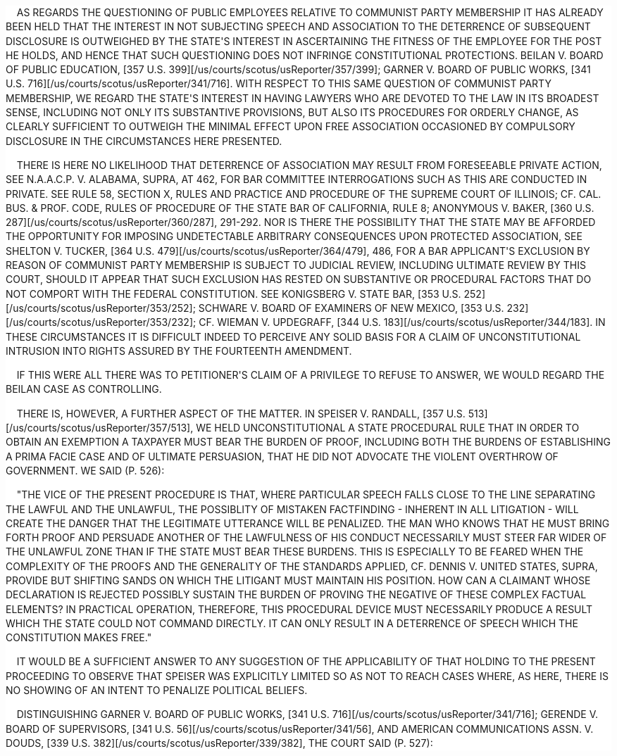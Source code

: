     AS REGARDS THE QUESTIONING OF PUBLIC EMPLOYEES RELATIVE TO COMMUNIST PARTY MEMBERSHIP IT HAS ALREADY BEEN HELD THAT THE INTEREST IN NOT SUBJECTING SPEECH AND ASSOCIATION TO THE DETERRENCE OF SUBSEQUENT DISCLOSURE IS OUTWEIGHED BY THE STATE'S INTEREST IN ASCERTAINING THE FITNESS OF THE EMPLOYEE FOR THE POST HE HOLDS, AND HENCE THAT SUCH QUESTIONING DOES NOT INFRINGE CONSTITUTIONAL PROTECTIONS.  BEILAN V. BOARD OF PUBLIC EDUCATION, [357 U.S. 399][/us/courts/scotus/usReporter/357/399]; GARNER V. BOARD OF PUBLIC WORKS, [341 U.S. 716][/us/courts/scotus/usReporter/341/716].  WITH RESPECT TO THIS SAME QUESTION OF COMMUNIST PARTY MEMBERSHIP, WE REGARD THE STATE'S INTEREST IN HAVING LAWYERS WHO ARE DEVOTED TO THE LAW IN ITS BROADEST SENSE, INCLUDING NOT ONLY ITS SUBSTANTIVE PROVISIONS, BUT ALSO ITS PROCEDURES FOR ORDERLY CHANGE, AS CLEARLY SUFFICIENT TO OUTWEIGH THE MINIMAL EFFECT UPON FREE ASSOCIATION OCCASIONED BY COMPULSORY DISCLOSURE IN THE CIRCUMSTANCES HERE PRESENTED.

    THERE IS HERE NO LIKELIHOOD THAT DETERRENCE OF ASSOCIATION MAY RESULT FROM FORESEEABLE PRIVATE ACTION, SEE N.A.A.C.P. V. ALABAMA, SUPRA, AT 462, FOR BAR COMMITTEE INTERROGATIONS SUCH AS THIS ARE CONDUCTED IN PRIVATE.  SEE RULE 58, SECTION X, RULES AND PRACTICE AND PROCEDURE OF THE SUPREME COURT OF ILLINOIS; CF. CAL. BUS.  & PROF. CODE, RULES OF PROCEDURE OF THE STATE BAR OF CALIFORNIA, RULE 8; ANONYMOUS V. BAKER, [360 U.S. 287][/us/courts/scotus/usReporter/360/287], 291-292.  NOR IS THERE THE POSSIBILITY THAT THE STATE MAY BE AFFORDED THE OPPORTUNITY FOR IMPOSING UNDETECTABLE ARBITRARY CONSEQUENCES UPON PROTECTED ASSOCIATION, SEE SHELTON V. TUCKER, [364 U.S. 479][/us/courts/scotus/usReporter/364/479], 486, FOR A BAR APPLICANT'S EXCLUSION BY REASON OF COMMUNIST PARTY MEMBERSHIP IS SUBJECT TO JUDICIAL REVIEW, INCLUDING ULTIMATE REVIEW BY THIS COURT, SHOULD IT APPEAR THAT SUCH EXCLUSION HAS RESTED ON SUBSTANTIVE OR PROCEDURAL FACTORS THAT DO NOT COMPORT WITH THE FEDERAL CONSTITUTION.  SEE KONIGSBERG V. STATE BAR, [353 U.S. 252][/us/courts/scotus/usReporter/353/252]; SCHWARE V. BOARD OF EXAMINERS OF NEW MEXICO, [353 U.S. 232][/us/courts/scotus/usReporter/353/232]; CF. WIEMAN V. UPDEGRAFF, [344 U.S. 183][/us/courts/scotus/usReporter/344/183].  IN THESE CIRCUMSTANCES IT IS DIFFICULT INDEED TO PERCEIVE ANY SOLID BASIS FOR A CLAIM OF UNCONSTITUTIONAL INTRUSION INTO RIGHTS ASSURED BY THE FOURTEENTH AMENDMENT.

    IF THIS WERE ALL THERE WAS TO PETITIONER'S CLAIM OF A PRIVILEGE TO REFUSE TO ANSWER, WE WOULD REGARD THE BEILAN CASE AS CONTROLLING.

    THERE IS, HOWEVER, A FURTHER ASPECT OF THE MATTER.  IN SPEISER V. RANDALL, [357 U.S. 513][/us/courts/scotus/usReporter/357/513], WE HELD UNCONSTITUTIONAL A STATE PROCEDURAL RULE THAT IN ORDER TO OBTAIN AN EXEMPTION A TAXPAYER MUST BEAR THE BURDEN OF PROOF, INCLUDING BOTH THE BURDENS OF ESTABLISHING A PRIMA FACIE CASE AND OF ULTIMATE PERSUASION, THAT HE DID NOT ADVOCATE THE VIOLENT OVERTHROW OF GOVERNMENT.  WE SAID (P. 526):

    "THE VICE OF THE PRESENT PROCEDURE IS THAT, WHERE PARTICULAR SPEECH FALLS CLOSE TO THE LINE SEPARATING THE LAWFUL AND THE UNLAWFUL, THE POSSIBLITY OF MISTAKEN FACTFINDING - INHERENT IN ALL LITIGATION - WILL CREATE THE DANGER THAT THE LEGITIMATE UTTERANCE WILL BE PENALIZED.  THE MAN WHO KNOWS THAT HE MUST BRING FORTH PROOF AND PERSUADE ANOTHER OF THE LAWFULNESS OF HIS CONDUCT NECESSARILY MUST STEER FAR WIDER OF THE UNLAWFUL ZONE THAN IF THE STATE MUST BEAR THESE BURDENS.  THIS IS ESPECIALLY TO BE FEARED WHEN THE COMPLEXITY OF THE PROOFS AND THE GENERALITY OF THE STANDARDS APPLIED, CF. DENNIS V. UNITED STATES, SUPRA, PROVIDE BUT SHIFTING SANDS ON WHICH THE LITIGANT MUST MAINTAIN HIS POSITION.  HOW CAN A CLAIMANT WHOSE DECLARATION IS REJECTED POSSIBLY SUSTAIN THE BURDEN OF PROVING THE NEGATIVE OF THESE COMPLEX FACTUAL ELEMENTS?  IN PRACTICAL OPERATION, THEREFORE, THIS PROCEDURAL DEVICE MUST NECESSARILY PRODUCE A RESULT WHICH THE STATE COULD NOT COMMAND DIRECTLY.  IT CAN ONLY RESULT IN A DETERRENCE OF SPEECH WHICH THE CONSTITUTION MAKES FREE."

    IT WOULD BE A SUFFICIENT ANSWER TO ANY SUGGESTION OF THE APPLICABILITY OF THAT HOLDING TO THE PRESENT PROCEEDING TO OBSERVE THAT SPEISER WAS EXPLICITLY LIMITED SO AS NOT TO REACH CASES WHERE, AS HERE, THERE IS NO SHOWING OF AN INTENT TO PENALIZE POLITICAL BELIEFS.

    DISTINGUISHING GARNER V. BOARD OF PUBLIC WORKS, [341 U.S. 716][/us/courts/scotus/usReporter/341/716]; GERENDE V. BOARD OF SUPERVISORS, [341 U.S. 56][/us/courts/scotus/usReporter/341/56], AND AMERICAN COMMUNICATIONS ASSN. V. DOUDS, [339 U.S. 382][/us/courts/scotus/usReporter/339/382], THE COURT SAID (P. 527):
